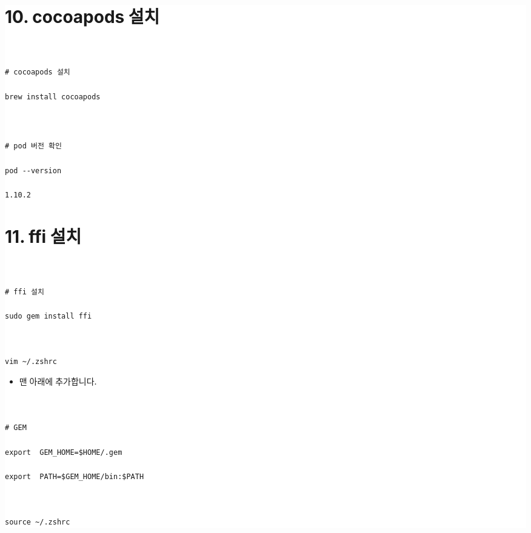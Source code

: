 
10\. cocoapods 설치
=================

```


# cocoapods 설치

brew install cocoapods

​

# pod 버전 확인

pod --version

1.10.2

```


11\. ffi 설치
===========

```


# ffi 설치

sudo gem install ffi

```


```


vim ~/.zshrc

```


-   맨 아래에 추가합니다.

```


# GEM

export  GEM_HOME=$HOME/.gem

export  PATH=$GEM_HOME/bin:$PATH

```


```


source ~/.zshrc

```
